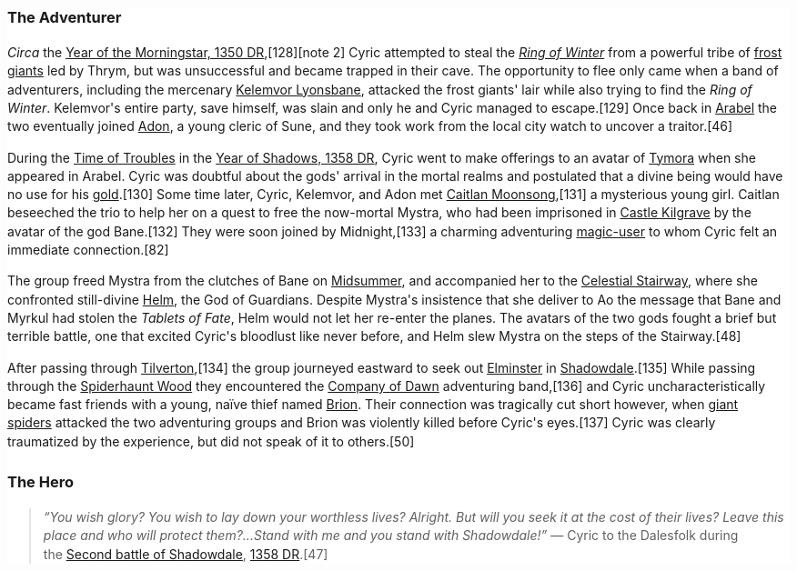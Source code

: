 ### The Adventurer

_Circa_ the [Year of the Morningstar, 1350 DR](https://forgottenrealms.fandom.com/wiki/1350_DR "1350 DR"),[128][note 2] Cyric attempted to steal the _[Ring of Winter](https://forgottenrealms.fandom.com/wiki/Ring_of_Winter_(artifact) "Ring of Winter (artifact)")_ from a powerful tribe of [frost giants](https://forgottenrealms.fandom.com/wiki/Frost_giant "Frost giant") led by Thrym, but was unsuccessful and became trapped in their cave. The opportunity to flee only came when a band of adventurers, including the mercenary [Kelemvor Lyonsbane](https://forgottenrealms.fandom.com/wiki/Kelemvor_Lyonsbane "Kelemvor Lyonsbane"), attacked the frost giants' lair while also trying to find the _Ring of Winter_. Kelemvor's entire party, save himself, was slain and only he and Cyric managed to escape.[129] Once back in [Arabel](https://forgottenrealms.fandom.com/wiki/Arabel "Arabel") the two eventually joined [Adon](https://forgottenrealms.fandom.com/wiki/Adon "Adon"), a young cleric of Sune, and they took work from the local city watch to uncover a traitor.[46]

During the [Time of Troubles](https://forgottenrealms.fandom.com/wiki/Time_of_Troubles "Time of Troubles") in the [Year of Shadows, 1358 DR](https://forgottenrealms.fandom.com/wiki/1358_DR "1358 DR"), Cyric went to make offerings to an avatar of [Tymora](https://forgottenrealms.fandom.com/wiki/Tymora "Tymora") when she appeared in Arabel. Cyric was doubtful about the gods' arrival in the mortal realms and postulated that a divine being would have no use for his [gold](https://forgottenrealms.fandom.com/wiki/Currency "Currency").[130] Some time later, Cyric, Kelemvor, and Adon met [Caitlan Moonsong](https://forgottenrealms.fandom.com/wiki/Caitlan_Moonsong "Caitlan Moonsong"),[131] a mysterious young girl. Caitlan beseeched the trio to help her on a quest to free the now-mortal Mystra, who had been imprisoned in [Castle Kilgrave](https://forgottenrealms.fandom.com/wiki/Castle_Kilgrave "Castle Kilgrave") by the avatar of the god Bane.[132] They were soon joined by Midnight,[133] a charming adventuring [magic-user](https://forgottenrealms.fandom.com/wiki/Magic-user "Magic-user") to whom Cyric felt an immediate connection.[82]

The group freed Mystra from the clutches of Bane on [Midsummer](https://forgottenrealms.fandom.com/wiki/Midsummer "Midsummer"), and accompanied her to the [Celestial Stairway](https://forgottenrealms.fandom.com/wiki/Celestial_Stairway "Celestial Stairway"), where she confronted still-divine [Helm](https://forgottenrealms.fandom.com/wiki/Helm "Helm"), the God of Guardians. Despite Mystra's insistence that she deliver to Ao the message that Bane and Myrkul had stolen the _Tablets of Fate_, Helm would not let her re-enter the planes. The avatars of the two gods fought a brief but terrible battle, one that excited Cyric's bloodlust like never before, and Helm slew Mystra on the steps of the Stairway.[48]

After passing through [Tilverton](https://forgottenrealms.fandom.com/wiki/Tilverton "Tilverton"),[134] the group journeyed eastward to seek out [Elminster](https://forgottenrealms.fandom.com/wiki/Elminster "Elminster") in [Shadowdale](https://forgottenrealms.fandom.com/wiki/Shadowdale "Shadowdale").[135] While passing through the [Spiderhaunt Wood](https://forgottenrealms.fandom.com/wiki/Spiderhaunt_Wood "Spiderhaunt Wood") they encountered the [Company of Dawn](https://forgottenrealms.fandom.com/wiki/Company_of_Dawn "Company of Dawn") adventuring band,[136] and Cyric uncharacteristically became fast friends with a young, naïve thief named [Brion](https://forgottenrealms.fandom.com/wiki/Brion "Brion"). Their connection was tragically cut short however, when [giant spiders](https://forgottenrealms.fandom.com/wiki/Giant_spider "Giant spider") attacked the two adventuring groups and Brion was violently killed before Cyric's eyes.[137] Cyric was clearly traumatized by the experience, but did not speak of it to others.[50]

### The Hero

> *“You wish glory? You wish to lay down your worthless lives? Alright. But will you seek it at the cost of their lives? Leave this place and who will protect them?...Stand with me and you stand with Shadowdale!”*
— Cyric to the Dalesfolk during the [Second battle of Shadowdale](https://forgottenrealms.fandom.com/wiki/Second_battle_of_Shadowdale "Second battle of Shadowdale"), [1358 DR](https://forgottenrealms.fandom.com/wiki/1358_DR "1358 DR").[47]
